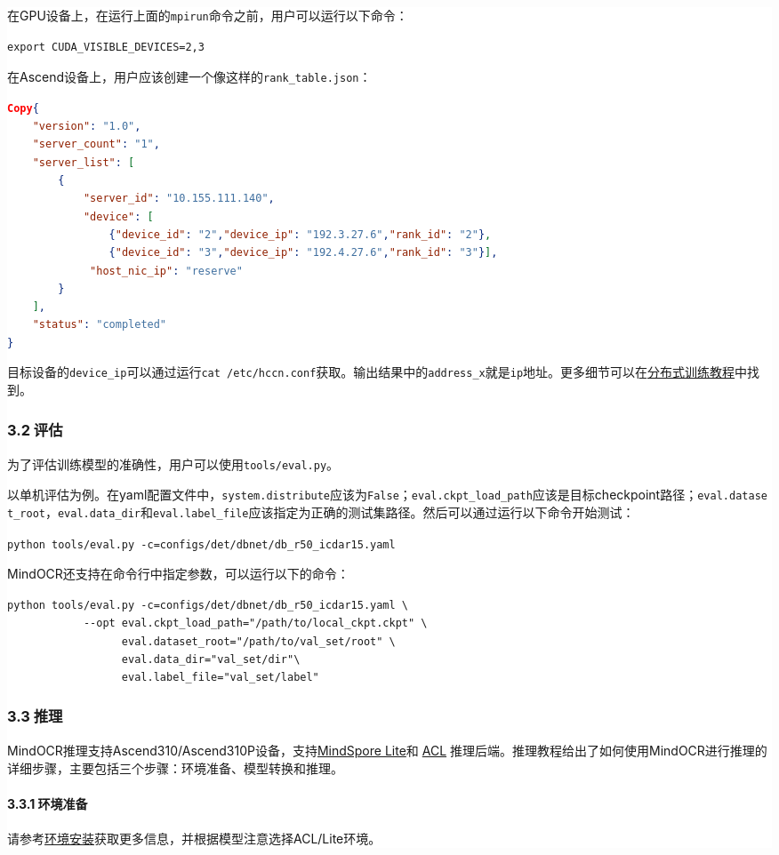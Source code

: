 在GPU设备上，在运行上面的`mpirun`命令之前，用户可以运行以下命令：
```
export CUDA_VISIBLE_DEVICES=2,3
```
在Ascend设备上，用户应该创建一个像这样的`rank_table.json`：
```json
Copy{
    "version": "1.0",
    "server_count": "1",
    "server_list": [
        {
            "server_id": "10.155.111.140",
            "device": [
                {"device_id": "2","device_ip": "192.3.27.6","rank_id": "2"},
                {"device_id": "3","device_ip": "192.4.27.6","rank_id": "3"}],
             "host_nic_ip": "reserve"
        }
    ],
    "status": "completed"
}

```

目标设备的`device_ip`可以通过运行`cat /etc/hccn.conf`获取。输出结果中的`address_x`就是`ip`地址。更多细节可以在[分布式训练教程](distribute_train.md)中找到。

### 3.2 评估

为了评估训练模型的准确性，用户可以使用`tools/eval.py`。

以单机评估为例。在yaml配置文件中，`system.distribute`应该为`False`；`eval.ckpt_load_path`应该是目标checkpoint路径；`eval.dataset_root`，`eval.data_dir`和`eval.label_file`应该指定为正确的测试集路径。然后可以通过运行以下命令开始测试：
```Shell
python tools/eval.py -c=configs/det/dbnet/db_r50_icdar15.yaml
```

MindOCR还支持在命令行中指定参数，可以运行以下的命令：
```Shell
python tools/eval.py -c=configs/det/dbnet/db_r50_icdar15.yaml \
            --opt eval.ckpt_load_path="/path/to/local_ckpt.ckpt" \
                  eval.dataset_root="/path/to/val_set/root" \
                  eval.data_dir="val_set/dir"\
                  eval.label_file="val_set/label"
```

### 3.3 推理

MindOCR推理支持Ascend310/Ascend310P设备，支持[MindSpore Lite](https://www.mindspore.cn/lite)和 [ACL](https://www.hiascend.com/document/detail/zh/canncommercial/63RC1/inferapplicationdev/aclcppdevg/aclcppdevg_000004.html) 推理后端。推理教程给出了如何使用MindOCR进行推理的详细步骤，主要包括三个步骤：环境准备、模型转换和推理。

#### 3.3.1 环境准备

请参考[环境安装](../inference/environment.md)获取更多信息，并根据模型注意选择ACL/Lite环境。
